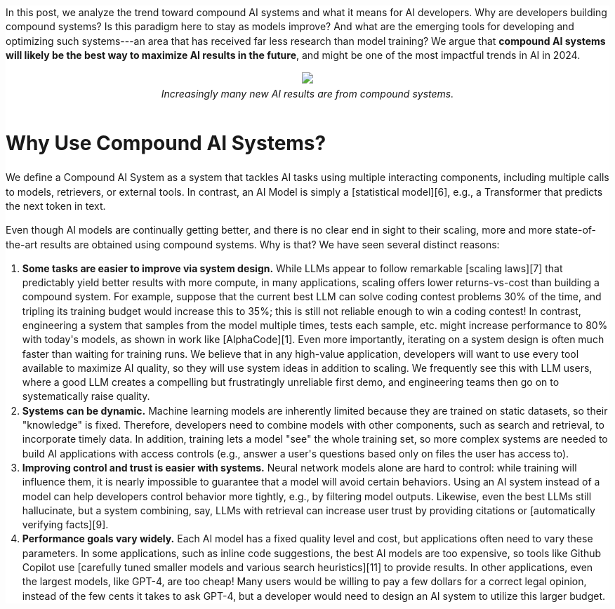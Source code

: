 In this post, we analyze the trend toward compound AI systems and what it means for AI developers. Why are developers building compound systems? Is this paradigm here to stay as models improve? And what are the emerging tools for developing and optimizing such systems---an area that has received far less research than model training? We argue that **compound AI systems will likely be the best way to maximize AI results in the future**, and might be one of the most impactful trends in AI in 2024. 



<p style="text-align:center;">
<img src="https://bair.berkeley.edu/static/blog/compound-ai-systems/compound-ai-systems.png" width="50%">
<br>
<i>Increasingly many new AI results are from compound systems.</i>
</p>

# Why Use Compound AI Systems?

We define a Compound AI System as a system that tackles AI tasks using multiple interacting components, including multiple calls to models, retrievers, or external tools. In contrast, an AI Model is simply a [statistical model][6], e.g., a Transformer that predicts the next token in text.

Even though AI models are continually getting better, and there is no clear end in sight to their scaling, more and more state-of-the-art results are obtained using compound systems. Why is that? We have seen several distinct reasons:

1. **Some tasks are easier to improve via system design.** While LLMs appear to follow remarkable [scaling laws][7] that predictably yield better results with more compute, in many applications, scaling offers lower returns-vs-cost than building a compound system. For example, suppose that the current best LLM can solve coding contest problems 30% of the time, and tripling its training budget would increase this to 35%; this is still not reliable enough to win a coding contest! In contrast, engineering a system that samples from the model multiple times, tests each sample, etc. might increase performance to 80% with today's models, as shown in work like [AlphaCode][1]. Even more importantly, iterating on a system design is often much faster than waiting for training runs. We believe that in any high-value application, developers will want to use every tool available to maximize AI quality, so they will use system ideas in addition to scaling. We frequently see this with LLM users, where a good LLM creates a compelling but frustratingly unreliable first demo, and engineering teams then go on to systematically raise quality.
2. **Systems can be dynamic.** Machine learning models are inherently limited because they are trained on static datasets, so their "knowledge" is fixed. Therefore, developers need to combine models with other components, such as search and retrieval, to incorporate timely data. In addition, training lets a model "see" the whole training set, so more complex systems are needed to build AI applications with access controls (e.g., answer a user's questions based only on files the user has access to).
3. **Improving control and trust is easier with systems.** Neural network models alone are hard to control: while training will influence them, it is nearly impossible to guarantee that a model will avoid certain behaviors. Using an AI system instead of a model can help developers control behavior more tightly, e.g., by filtering model outputs. Likewise, even the best LLMs still hallucinate, but a system combining, say, LLMs with retrieval can increase user trust by providing citations or [automatically verifying facts][9].
4. **Performance goals vary widely.** Each AI model has a fixed quality level and cost, but applications often need to vary these parameters. In some applications, such as inline code suggestions, the best AI models are too expensive, so tools like Github Copilot use [carefully tuned smaller models and various search heuristics][11] to provide results. In other applications, even the largest models, like GPT-4, are too cheap! Many users would be willing to pay a few dollars for a correct legal opinion, instead of the few cents it takes to ask GPT-4, but a developer would need to design an AI system to utilize this larger budget.
